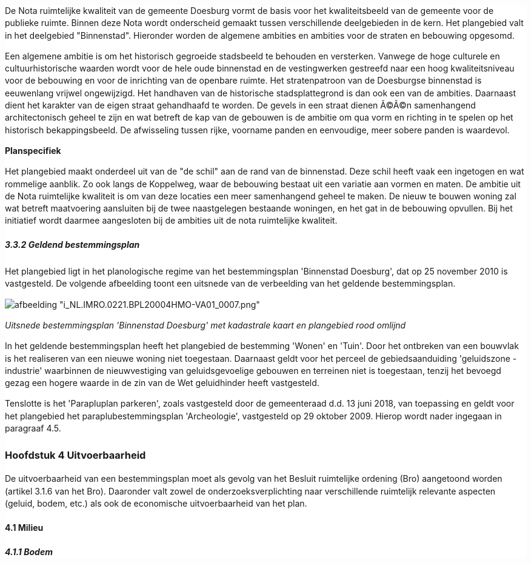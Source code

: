 De Nota ruimtelijke kwaliteit van de gemeente Doesburg vormt de basis voor het kwaliteitsbeeld van de gemeente voor de publieke ruimte. Binnen deze Nota wordt onderscheid gemaakt tussen verschillende deelgebieden in de kern. Het plangebied valt in het deelgebied "Binnenstad". Hieronder worden de algemene ambities en ambities voor de straten en bebouwing opgesomd.

Een algemene ambitie is om het historisch gegroeide stadsbeeld te behouden en versterken. Vanwege de hoge culturele en cultuurhistorische waarden wordt voor de hele oude binnenstad en de vestingwerken gestreefd naar een hoog kwaliteitsniveau voor de bebouwing en voor de inrichting van de openbare ruimte. Het stratenpatroon van de Doesburgse binnenstad is eeuwenlang vrijwel ongewijzigd. Het handhaven van de historische stadsplattegrond is dan ook een van de ambities. Daarnaast dient het karakter van de eigen straat gehandhaafd te worden. De gevels in een straat dienen Ã©Ã©n samenhangend architectonisch geheel te zijn en wat betreft de kap van de gebouwen is de ambitie om qua vorm en richting in te spelen op het historisch bekappingsbeeld. De afwisseling tussen rijke, voorname panden en eenvoudige, meer sobere panden is waardevol.

**Planspecifiek**

Het plangebied maakt onderdeel uit van de "de schil" aan de rand van de binnenstad. Deze schil heeft vaak een ingetogen en wat rommelige aanblik. Zo ook langs de Koppelweg, waar de bebouwing bestaat uit een variatie aan vormen en maten. De ambitie uit de Nota ruimtelijke kwaliteit is om van deze locaties een meer samenhangend geheel te maken. De nieuw te bouwen woning zal wat betreft maatvoering aansluiten bij de twee naastgelegen bestaande woningen, en het gat in de bebouwing opvullen. Bij het initiatief wordt daarmee aangesloten bij de ambities uit de nota ruimtelijke kwaliteit.

##### 3\.3\.2 Geldend bestemmingsplan

Het plangebied ligt in het planologische regime van het bestemmingsplan 'Binnenstad Doesburg', dat op 25 november 2010 is vastgesteld. De volgende afbeelding toont een uitsnede van de verbeelding van het geldende bestemmingsplan.

![afbeelding "i_NL.IMRO.0221.BPL20004HMO-VA01_0007.png"](i_NL.IMRO.0221.BPL20004HMO-VA01_0007.png)

*Uitsnede bestemmingsplan 'Binnenstad Doesburg' met kadastrale kaart en plangebied rood omlijnd*

In het geldende bestemmingsplan heeft het plangebied de bestemming 'Wonen' en 'Tuin'. Door het ontbreken van een bouwvlak is het realiseren van een nieuwe woning niet toegestaan. Daarnaast geldt voor het perceel de gebiedsaanduiding 'geluidszone \- industrie' waarbinnen de nieuwvestiging van geluidsgevoelige gebouwen en terreinen niet is toegestaan, tenzij het bevoegd gezag een hogere waarde in de zin van de Wet geluidhinder heeft vastgesteld.

Tenslotte is het 'Parapluplan parkeren', zoals vastgesteld door de gemeenteraad d.d. 13 juni 2018, van toepassing en geldt voor het plangebied het paraplubestemmingsplan 'Archeologie', vastgesteld op 29 oktober 2009\. Hierop wordt nader ingegaan in paragraaf 4\.5.

### Hoofdstuk 4 Uitvoerbaarheid

De uitvoerbaarheid van een bestemmingsplan moet als gevolg van het Besluit ruimtelijke ordening (Bro) aangetoond worden (artikel 3\.1\.6 van het Bro). Daaronder valt zowel de onderzoeksverplichting naar verschillende ruimtelijk relevante aspecten (geluid, bodem, etc.) als ook de economische uitvoerbaarheid van het plan.

#### 4\.1 Milieu

##### 4\.1\.1 Bodem
